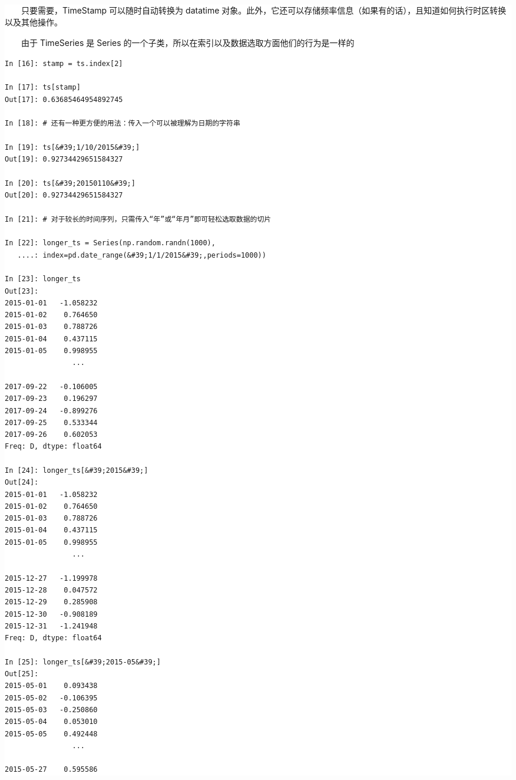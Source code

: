 　　只要需要，TimeStamp 可以随时自动转换为 datatime 对象。此外，它还可以存储频率信息（如果有的话），且知道如何执行时区转换以及其他操作。

　　由于 TimeSeries 是 Series 的一个子类，所以在索引以及数据选取方面他们的行为是一样的

```
In [16]: stamp = ts.index[2]

In [17]: ts[stamp]
Out[17]: 0.63685464954892745

In [18]: # 还有一种更方便的用法：传入一个可以被理解为日期的字符串

In [19]: ts[&#39;1/10/2015&#39;]
Out[19]: 0.92734429651584327

In [20]: ts[&#39;20150110&#39;]
Out[20]: 0.92734429651584327

In [21]: # 对于较长的时间序列，只需传入“年”或“年月”即可轻松选取数据的切片

In [22]: longer_ts = Series(np.random.randn(1000),
   ....: index=pd.date_range(&#39;1/1/2015&#39;,periods=1000))

In [23]: longer_ts
Out[23]: 
2015-01-01   -1.058232
2015-01-02    0.764650
2015-01-03    0.788726
2015-01-04    0.437115
2015-01-05    0.998955
                ...   

2017-09-22   -0.106005
2017-09-23    0.196297
2017-09-24   -0.899276
2017-09-25    0.533344
2017-09-26    0.602053
Freq: D, dtype: float64

In [24]: longer_ts[&#39;2015&#39;]
Out[24]: 
2015-01-01   -1.058232
2015-01-02    0.764650
2015-01-03    0.788726
2015-01-04    0.437115
2015-01-05    0.998955
                ...   
                
2015-12-27   -1.199978
2015-12-28    0.047572
2015-12-29    0.285908
2015-12-30   -0.908189
2015-12-31   -1.241948
Freq: D, dtype: float64

In [25]: longer_ts[&#39;2015-05&#39;]
Out[25]: 
2015-05-01    0.093438
2015-05-02   -0.106395
2015-05-03   -0.250860
2015-05-04    0.053010
2015-05-05    0.492448
                ...

2015-05-27    0.595586
```